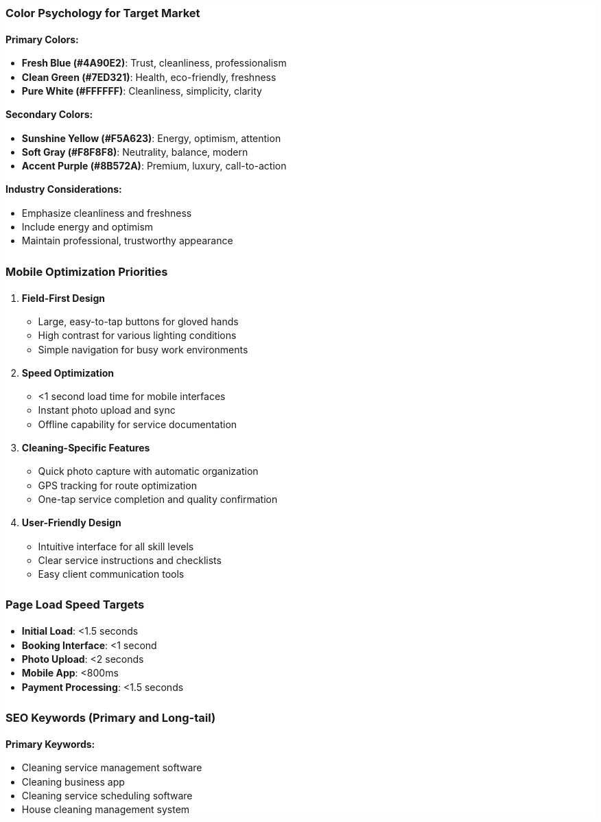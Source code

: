 ### Color Psychology for Target Market

**Primary Colors:**
- **Fresh Blue (#4A90E2)**: Trust, cleanliness, professionalism
- **Clean Green (#7ED321)**: Health, eco-friendly, freshness
- **Pure White (#FFFFFF)**: Cleanliness, simplicity, clarity

**Secondary Colors:**
- **Sunshine Yellow (#F5A623)**: Energy, optimism, attention
- **Soft Gray (#F8F8F8)**: Neutrality, balance, modern
- **Accent Purple (#8B572A)**: Premium, luxury, call-to-action

**Industry Considerations:**
- Emphasize cleanliness and freshness
- Include energy and optimism
- Maintain professional, trustworthy appearance

### Mobile Optimization Priorities

1. **Field-First Design**
   - Large, easy-to-tap buttons for gloved hands
   - High contrast for various lighting conditions
   - Simple navigation for busy work environments

2. **Speed Optimization**
   - <1 second load time for mobile interfaces
   - Instant photo upload and sync
   - Offline capability for service documentation

3. **Cleaning-Specific Features**
   - Quick photo capture with automatic organization
   - GPS tracking for route optimization
   - One-tap service completion and quality confirmation

4. **User-Friendly Design**
   - Intuitive interface for all skill levels
   - Clear service instructions and checklists
   - Easy client communication tools

### Page Load Speed Targets

- **Initial Load**: <1.5 seconds
- **Booking Interface**: <1 second
- **Photo Upload**: <2 seconds
- **Mobile App**: <800ms
- **Payment Processing**: <1.5 seconds

### SEO Keywords (Primary and Long-tail)

**Primary Keywords:**
- Cleaning service management software
- Cleaning business app
- Cleaning service scheduling software
- House cleaning management system
